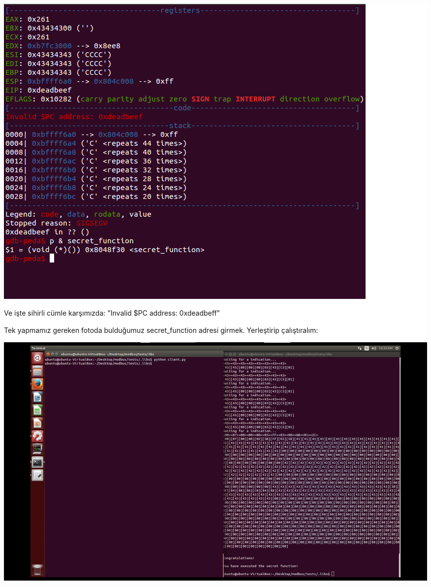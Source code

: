 ![Screenshot](./screenshots/17.png)

Ve işte sihirli cümle karşımızda: "Invalid $PC address: 0xdeadbeff"

Tek yapmamız gereken fotoda bulduğumuz secret_function adresi girmek. Yerleştirip çalıştıralım:

![Screenshot](./screenshots/18.png)
